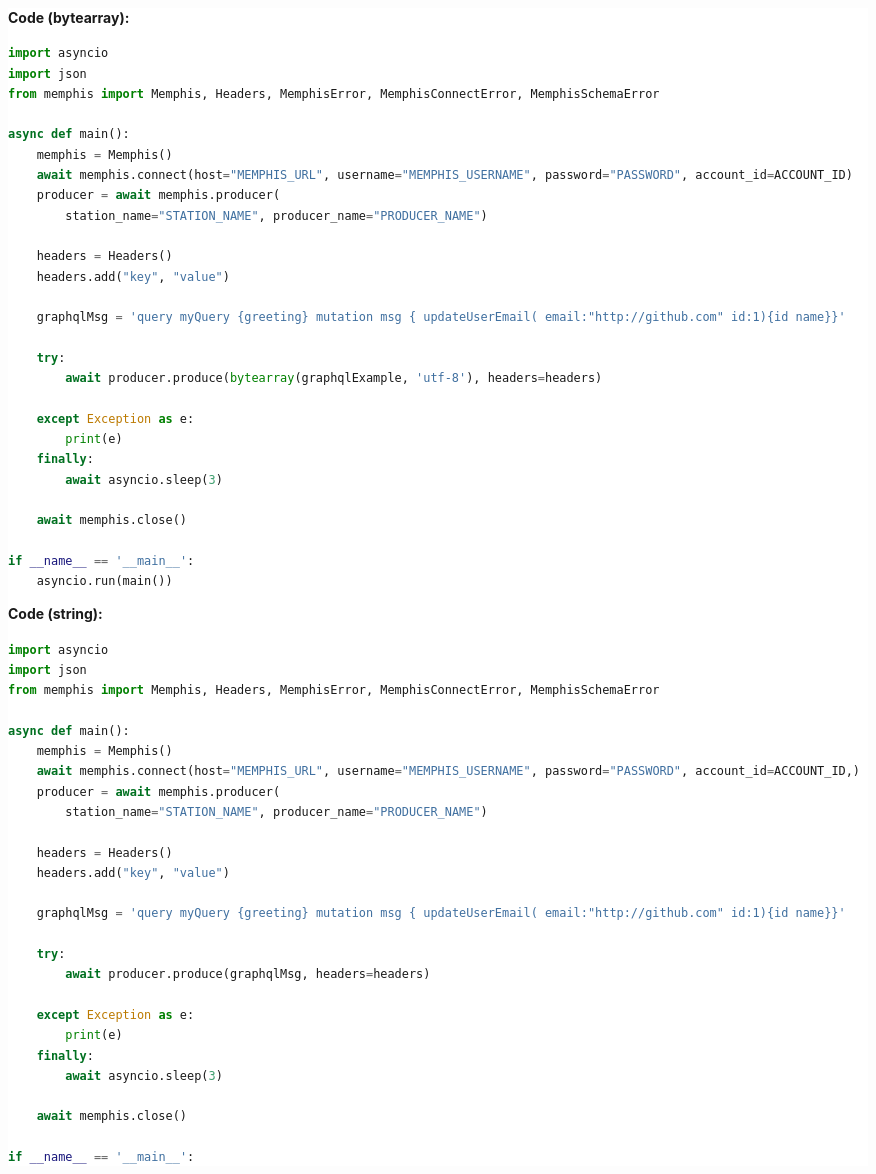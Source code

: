 **Code (bytearray):**

```python
import asyncio
import json
from memphis import Memphis, Headers, MemphisError, MemphisConnectError, MemphisSchemaError

async def main():
    memphis = Memphis()
    await memphis.connect(host="MEMPHIS_URL", username="MEMPHIS_USERNAME", password="PASSWORD", account_id=ACCOUNT_ID)
    producer = await memphis.producer(
        station_name="STATION_NAME", producer_name="PRODUCER_NAME")

    headers = Headers()
    headers.add("key", "value")

    graphqlMsg = 'query myQuery {greeting} mutation msg { updateUserEmail( email:"http://github.com" id:1){id name}}'

    try:
        await producer.produce(bytearray(graphqlExample, 'utf-8'), headers=headers)

    except Exception as e:
        print(e)
    finally:
        await asyncio.sleep(3)

    await memphis.close()

if __name__ == '__main__':
    asyncio.run(main())
```

**Code (string):**

```python
import asyncio
import json
from memphis import Memphis, Headers, MemphisError, MemphisConnectError, MemphisSchemaError

async def main():
    memphis = Memphis()
    await memphis.connect(host="MEMPHIS_URL", username="MEMPHIS_USERNAME", password="PASSWORD", account_id=ACCOUNT_ID,)
    producer = await memphis.producer(
        station_name="STATION_NAME", producer_name="PRODUCER_NAME")

    headers = Headers()
    headers.add("key", "value")

    graphqlMsg = 'query myQuery {greeting} mutation msg { updateUserEmail( email:"http://github.com" id:1){id name}}'

    try:
        await producer.produce(graphqlMsg, headers=headers)

    except Exception as e:
        print(e)
    finally:
        await asyncio.sleep(3)

    await memphis.close()

if __name__ == '__main__':
```